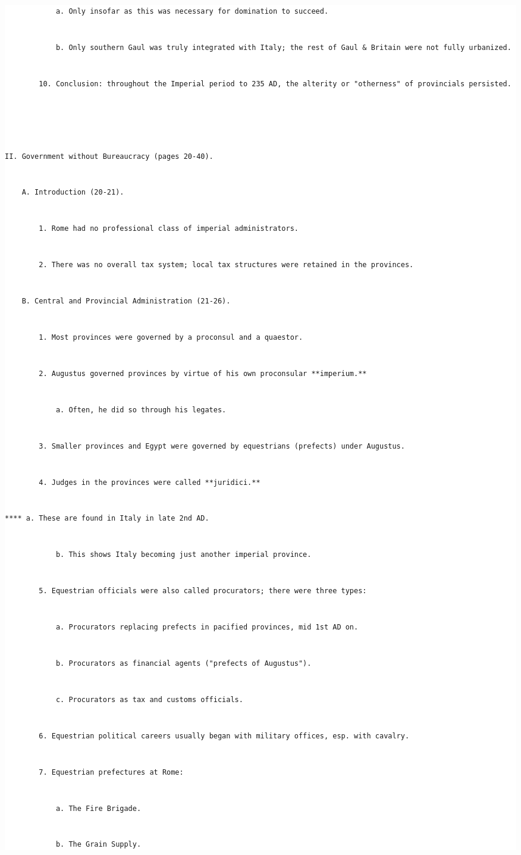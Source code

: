     			a. Only insofar as this was necessary for domination to succeed.   
    

    			b. Only southern Gaul was truly integrated with Italy; the rest of Gaul & Britain were not fully urbanized.  
    

    		10. Conclusion: throughout the Imperial period to 235 AD, the alterity or "otherness" of provincials persisted.   
    

      
    

    II. Government without Bureaucracy (pages 20-40).  
    

    	A. Introduction (20-21).  
    

    		1. Rome had no professional class of imperial administrators.   
    

    		2. There was no overall tax system; local tax structures were retained in the provinces.   
    

    	B. Central and Provincial Administration (21-26).  
    

    		1. Most provinces were governed by a proconsul and a quaestor.  
    

    		2. Augustus governed provinces by virtue of his own proconsular **imperium.**  
    

    			a. Often, he did so through his legates.   
    

    		3. Smaller provinces and Egypt were governed by equestrians (prefects) under Augustus.   
    

    		4. Judges in the provinces were called **juridici.**  
    

    **** a. These are found in Italy in late 2nd AD.  
    

    			b. This shows Italy becoming just another imperial province.   
    

    		5. Equestrian officials were also called procurators; there were three types:  
    

    			a. Procurators replacing prefects in pacified provinces, mid 1st AD on.  
    

    			b. Procurators as financial agents ("prefects of Augustus").  
    

    			c. Procurators as tax and customs officials.  
    

    		6. Equestrian political careers usually began with military offices, esp. with cavalry.  
    

    		7. Equestrian prefectures at Rome:  
    

    			a. The Fire Brigade.  
    

    			b. The Grain Supply.  
    